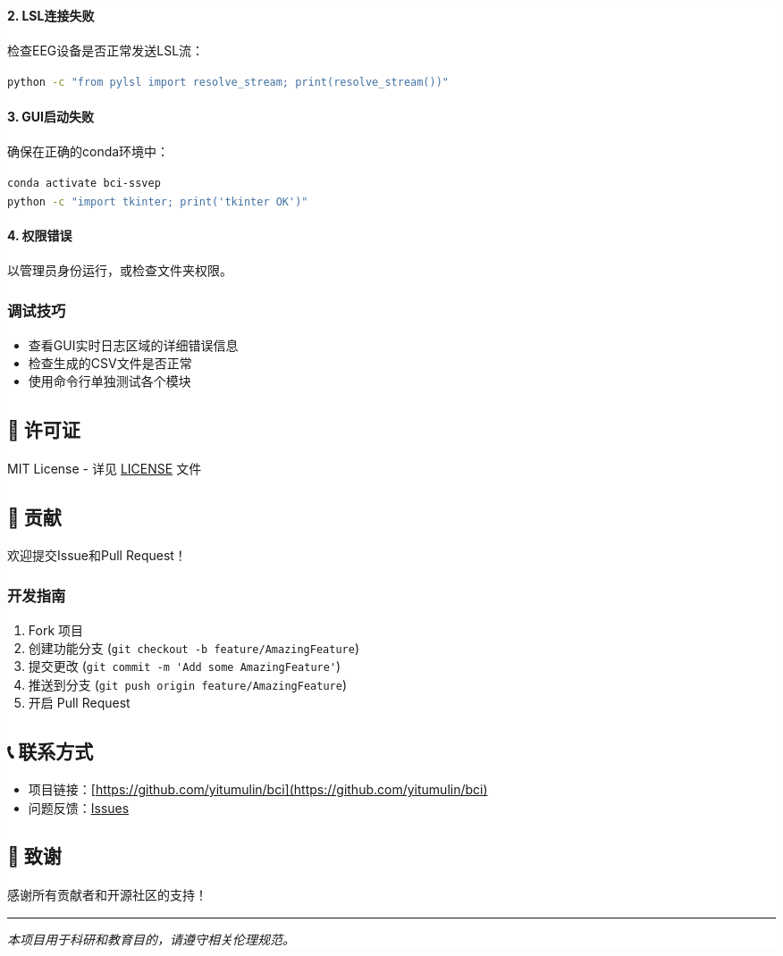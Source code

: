 #### 2. LSL连接失败
检查EEG设备是否正常发送LSL流：
```bash
python -c "from pylsl import resolve_stream; print(resolve_stream())"
```

#### 3. GUI启动失败
确保在正确的conda环境中：
```bash
conda activate bci-ssvep
python -c "import tkinter; print('tkinter OK')"
```

#### 4. 权限错误
以管理员身份运行，或检查文件夹权限。

### 调试技巧
- 查看GUI实时日志区域的详细错误信息
- 检查生成的CSV文件是否正常
- 使用命令行单独测试各个模块

## 📄 许可证

MIT License - 详见 [LICENSE](LICENSE) 文件

## 🤝 贡献

欢迎提交Issue和Pull Request！

### 开发指南
1. Fork 项目
2. 创建功能分支 (`git checkout -b feature/AmazingFeature`)
3. 提交更改 (`git commit -m 'Add some AmazingFeature'`)
4. 推送到分支 (`git push origin feature/AmazingFeature`)
5. 开启 Pull Request

## 📞 联系方式

- 项目链接：[https://github.com/yitumulin/bci](https://github.com/yitumulin/bci)
- 问题反馈：[Issues](https://github.com/yitumulin/bci/issues)

## 🙏 致谢

感谢所有贡献者和开源社区的支持！

---

*本项目用于科研和教育目的，请遵守相关伦理规范。*
